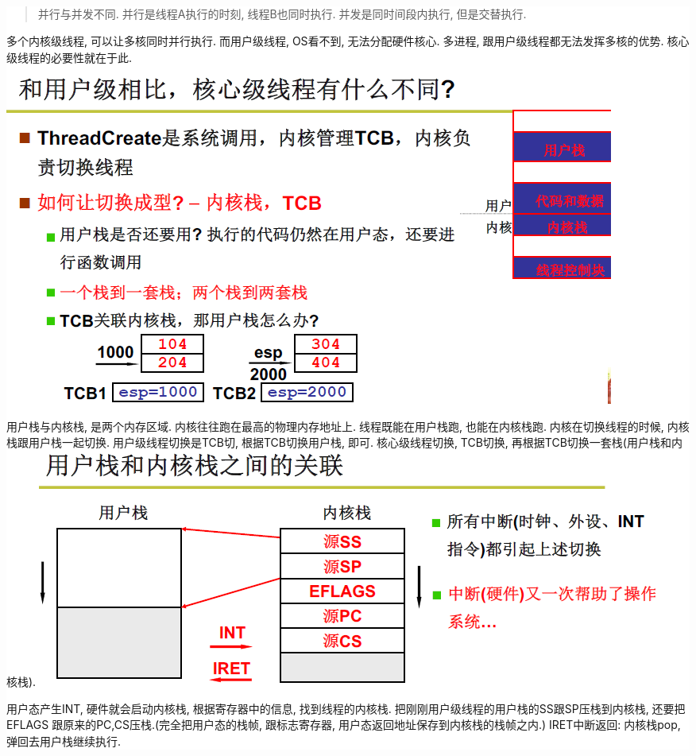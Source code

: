 > 并行与并发不同. 并行是线程A执行的时刻, 线程B也同时执行.  并发是同时间段内执行, 但是交替执行.

多个内核级线程, 可以让多核同时并行执行.  而用户级线程, OS看不到, 无法分配硬件核心. 
多进程, 跟用户级线程都无法发挥多核的优势.  核心级线程的必要性就在于此.

![](assets/Pasted%20image%2020230314171342.png)

用户栈与内核栈, 是两个内存区域. 内核往往跑在最高的物理内存地址上.
线程既能在用户栈跑, 也能在内核栈跑. 
内核在切换线程的时候, 内核栈跟用户栈一起切换.
用户级线程切换是TCB切, 根据TCB切换用户栈, 即可. 核心级线程切换, TCB切换, 再根据TCB切换一套栈(用户栈和内核栈).
![](assets/Pasted%20image%2020230314191156.png)

用户态产生INT, 硬件就会启动内核栈, 根据寄存器中的信息, 找到线程的内核栈. 把刚刚用户级线程的用户栈的SS跟SP压栈到内核栈, 还要把EFLAGS 跟原来的PC,CS压栈.(完全把用户态的栈帧, 跟标志寄存器, 用户态返回地址保存到内核栈的栈帧之内.)
IRET中断返回: 内核栈pop, 弹回去用户栈继续执行.
